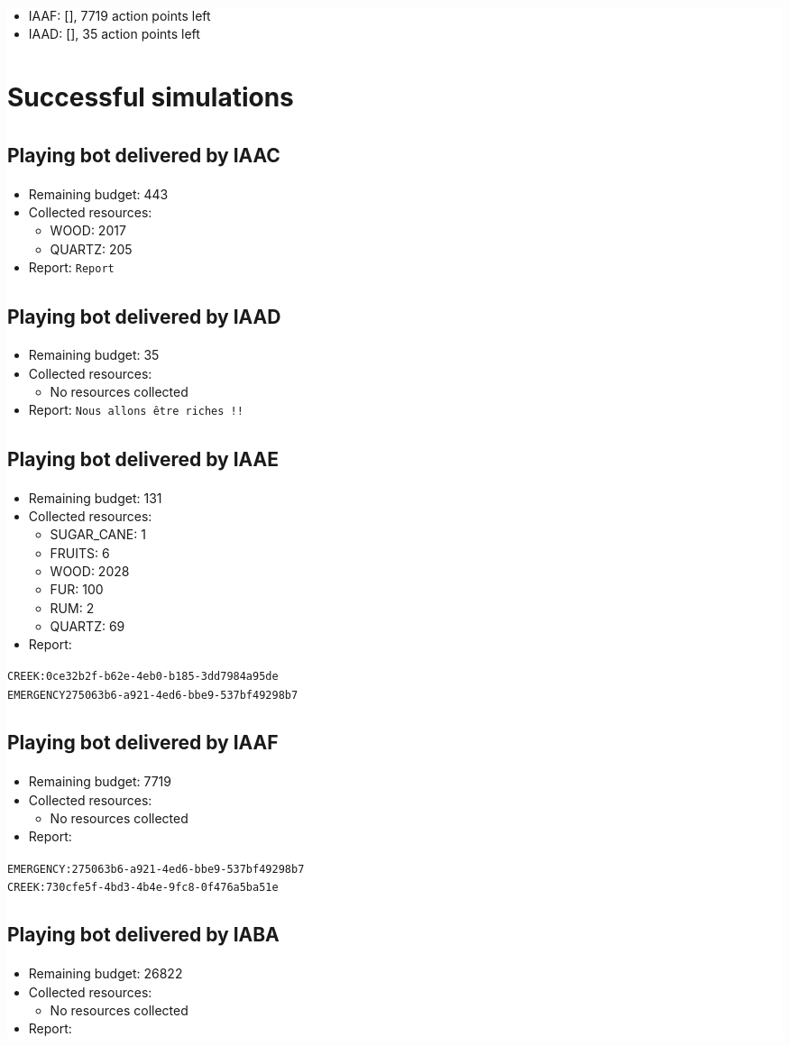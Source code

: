   - IAAF: [], 7719 action points left
  - IAAD: [], 35 action points left

# Successful simulations

## Playing bot delivered by IAAC
  - Remaining budget: 443
  - Collected resources:
    - WOOD: 2017
    - QUARTZ: 205
  - Report: `Report`

## Playing bot delivered by IAAD
  - Remaining budget: 35
  - Collected resources:
    - No resources collected
  - Report: `Nous allons être riches !!`

## Playing bot delivered by IAAE
  - Remaining budget: 131
  - Collected resources:
    - SUGAR_CANE: 1
    - FRUITS: 6
    - WOOD: 2028
    - FUR: 100
    - RUM: 2
    - QUARTZ: 69
  - Report: 

```
CREEK:0ce32b2f-b62e-4eb0-b185-3dd7984a95de
EMERGENCY275063b6-a921-4ed6-bbe9-537bf49298b7
```
## Playing bot delivered by IAAF
  - Remaining budget: 7719
  - Collected resources:
    - No resources collected
  - Report: 

```
EMERGENCY:275063b6-a921-4ed6-bbe9-537bf49298b7
CREEK:730cfe5f-4bd3-4b4e-9fc8-0f476a5ba51e
```

## Playing bot delivered by IABA
  - Remaining budget: 26822
  - Collected resources:
    - No resources collected
  - Report: 
